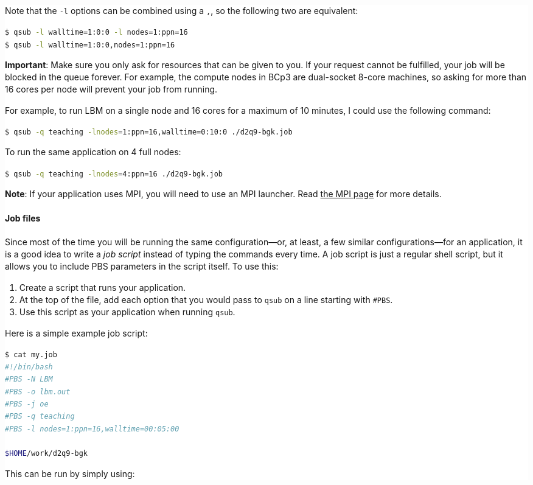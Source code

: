 
Note that the `-l` options can be combined using a `,`, so the following two are equivalent:

```bash
$ qsub -l walltime=1:0:0 -l nodes=1:ppn=16
$ qsub -l walltime=1:0:0,nodes=1:ppn=16
```

**Important**: Make sure you only ask for resources that can be given to you.
If your request cannot be fulfilled, your job will be blocked in the queue forever.
For example, the compute nodes in BCp3 are dual-socket 8-core machines, so asking for more than 16 cores per node will prevent your job from running.


For example, to run LBM on a single node and 16 cores for a maximum of 10 minutes, I could use the following command:

```bash
$ qsub -q teaching -lnodes=1:ppn=16,walltime=0:10:0 ./d2q9-bgk.job
```

To run the same application on 4 full nodes:

```bash
$ qsub -q teaching -lnodes=4:ppn=16 ./d2q9-bgk.job
```

**Note**: If your application uses MPI, you will need to use an MPI launcher.
Read [the MPI page](5_MPI.md) for more details.

#### Job files

Since most of the time you will be running the same configuration—or, at least, a few similar configurations—for an application, it is a good idea to write a _job script_ instead of typing the commands every time.
A job script is just a regular shell script, but it allows you to include PBS parameters in the script itself.
To use this:

1. Create a script that runs your application.
2. At the top of the file, add each option that you would pass to `qsub` on a line starting with `#PBS`.
3. Use this script as your application when running `qsub`.

Here is a simple example job script:

```bash
$ cat my.job
#!/bin/bash
#PBS -N LBM
#PBS -o lbm.out
#PBS -j oe
#PBS -q teaching
#PBS -l nodes=1:ppn=16,walltime=00:05:00

$HOME/work/d2q9-bgk
```

This can be run by simply using:
